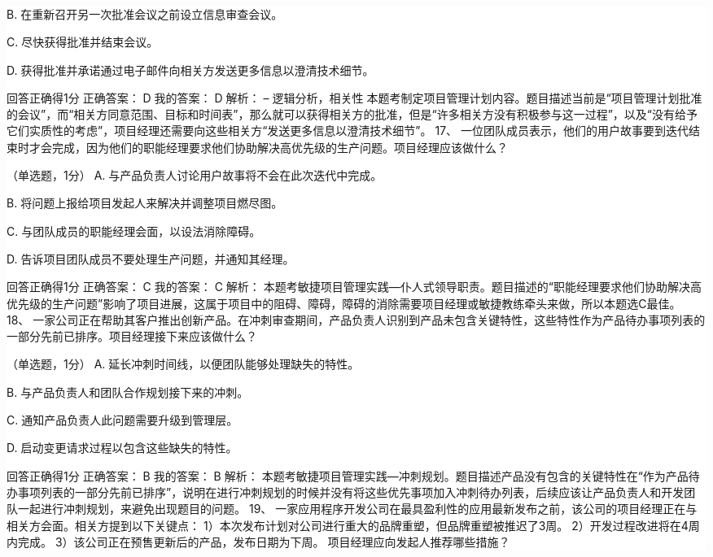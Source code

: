 B.
在重新召开另一次批准会议之前设立信息审查会议。

C.
尽快获得批准并结束会议。

D.
获得批准并承诺通过电子邮件向相关方发送更多信息以澄清技术细节。

回答正确得1分
正确答案： D
我的答案： D
解析：
– 逻辑分析，相关性
本题考制定项目管理计划内容。题目描述当前是“项目管理计划批准的会议”，而“相关方同意范围、目标和时间表”，那么就可以获得相关方的批准，但是“许多相关方没有积极参与这一过程”，以及“没有给予它们实质性的考虑”，项目经理还需要向这些相关方“发送更多信息以澄清技术细节”。
17、
一位团队成员表示，他们的用户故事要到迭代结束时才会完成，因为他们的职能经理要求他们协助解决高优先级的生产问题。项目经理应该做什么？

（单选题，1分）
A.
与产品负责人讨论用户故事将不会在此次迭代中完成。

B.
将问题上报给项目发起人来解决并调整项目燃尽图。

C.
与团队成员的职能经理会面，以设法消除障碍。

D.
告诉项目团队成员不要处理生产问题，并通知其经理。

回答正确得1分
正确答案： C
我的答案： C
解析：
本题考敏捷项目管理实践—仆人式领导职责。题目描述的“职能经理要求他们协助解决高优先级的生产问题”影响了项目进展，这属于项目中的阻碍、障碍，障碍的消除需要项目经理或敏捷教练牵头来做，所以本题选C最佳。
18、
一家公司正在帮助其客户推出创新产品。在冲刺审查期间，产品负责人识别到产品未包含关键特性，这些特性作为产品待办事项列表的一部分先前已排序。项目经理接下来应该做什么？

（单选题，1分）
A.
延长冲刺时间线，以便团队能够处理缺失的特性。

B.
与产品负责人和团队合作规划接下来的冲刺。

C.
通知产品负责人此问题需要升级到管理层。

D.
启动变更请求过程以包含这些缺失的特性。

回答正确得1分
正确答案： B
我的答案： B
解析：
本题考敏捷项目管理实践—冲刺规划。题目描述产品没有包含的关键特性在“作为产品待办事项列表的一部分先前已排序”，说明在进行冲刺规划的时候并没有将这些优先事项加入冲刺待办列表，后续应该让产品负责人和开发团队一起进行冲刺规划，来避免出现题目的问题。
19、
一家应用程序开发公司在最具盈利性的应用最新发布之前，该公司的项目经理正在与相关方会面。相关方提到以下关键点：
1）本次发布计划对公司进行重大的品牌重塑，但品牌重塑被推迟了3周。
2）开发过程改进将在4周内完成。
3）该公司正在预售更新后的产品，发布日期为下周。
项目经理应向发起人推荐哪些措施？
